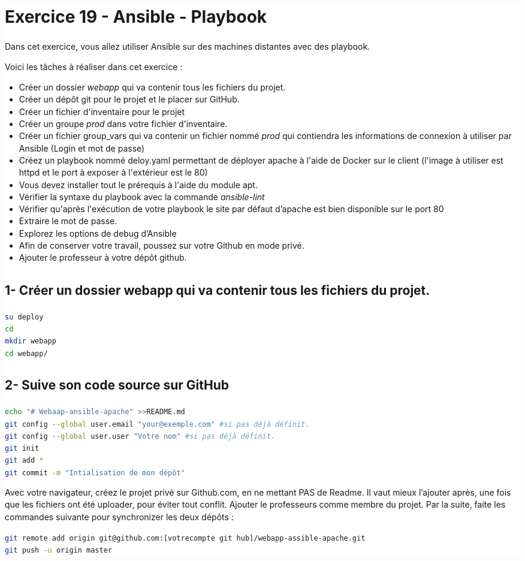 # Exercice 19 - Ansible  - Playbook

Dans cet exercice, vous allez utiliser Ansible sur des machines distantes avec des playbook.

 Voici les tâches à réaliser dans cet exercice :

  
  - Créer un dossier *webapp* qui va contenir tous les fichiers du projet.
  - Créer un dépôt git pour le projet et le placer sur GitHub.
  - Créer un fichier d'inventaire pour le projet 
  - Créer un groupe *prod* dans votre fichier d'inventaire. 
  - Créer un fichier group_vars qui va contenir un fichier nommé *prod* qui contiendra les informations de connexion à utiliser par Ansible (Login et mot de passe)
  - Créez un playbook nommé deloy.yaml permettant de déployer apache à l'aide de Docker sur le client (l'image à utiliser est httpd et le port à exposer à l'extérieur est le 80)
  - Vous devez installer tout le prérequis  à l'aide du module apt.
  - Vérifier la syntaxe du playbook avec la commande *ansible-lint* 
  - Vérifier qu'après l'exécution de votre playbook le site par défaut d’apache est bien disponible sur le port 80
  - Extraire le mot de passe.
  - Explorez les options de debug d’Ansible
  - Afin de conserver votre travail, poussez sur votre Github en mode privé. 
  - Ajouter le professeur à votre dépôt github.

## 1- Créer un dossier webapp qui va contenir tous les fichiers du projet.

```Bash
su deploy
cd
mkdir webapp
cd webapp/
```

## 2- Suive son code source sur GitHub
```bash
echo "# Webaap-ansible-apache" >>README.md
git config --global user.email "your@exemple.com" #si pas déjà définit.
git config --global user.user "Votre nom" #si pas déjà définit.
git init
git add *
git commit -m "Intialisation de mon dépôt"
```
Avec votre navigateur, créez le projet privé sur Github.com, en ne mettant PAS de Readme. Il vaut mieux l’ajouter après, une fois que les fichiers ont été uploader, pour éviter tout conflit. Ajouter le professeurs comme membre du projet.
Par la suite, faite les commandes suivante pour synchronizer les deux dépôts :
```bash
git remote add origin git@github.com:[votrecompte git hub]/webapp-assible-apache.git
git push -u origin master
```
